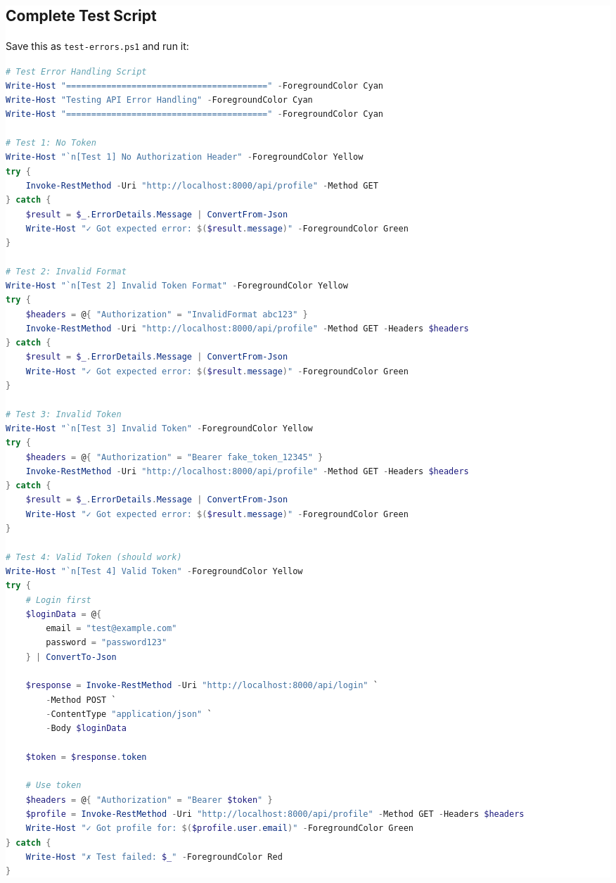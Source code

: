 ## Complete Test Script

Save this as `test-errors.ps1` and run it:

```powershell
# Test Error Handling Script
Write-Host "========================================" -ForegroundColor Cyan
Write-Host "Testing API Error Handling" -ForegroundColor Cyan
Write-Host "========================================" -ForegroundColor Cyan

# Test 1: No Token
Write-Host "`n[Test 1] No Authorization Header" -ForegroundColor Yellow
try {
    Invoke-RestMethod -Uri "http://localhost:8000/api/profile" -Method GET
} catch {
    $result = $_.ErrorDetails.Message | ConvertFrom-Json
    Write-Host "✓ Got expected error: $($result.message)" -ForegroundColor Green
}

# Test 2: Invalid Format
Write-Host "`n[Test 2] Invalid Token Format" -ForegroundColor Yellow
try {
    $headers = @{ "Authorization" = "InvalidFormat abc123" }
    Invoke-RestMethod -Uri "http://localhost:8000/api/profile" -Method GET -Headers $headers
} catch {
    $result = $_.ErrorDetails.Message | ConvertFrom-Json
    Write-Host "✓ Got expected error: $($result.message)" -ForegroundColor Green
}

# Test 3: Invalid Token
Write-Host "`n[Test 3] Invalid Token" -ForegroundColor Yellow
try {
    $headers = @{ "Authorization" = "Bearer fake_token_12345" }
    Invoke-RestMethod -Uri "http://localhost:8000/api/profile" -Method GET -Headers $headers
} catch {
    $result = $_.ErrorDetails.Message | ConvertFrom-Json
    Write-Host "✓ Got expected error: $($result.message)" -ForegroundColor Green
}

# Test 4: Valid Token (should work)
Write-Host "`n[Test 4] Valid Token" -ForegroundColor Yellow
try {
    # Login first
    $loginData = @{
        email = "test@example.com"
        password = "password123"
    } | ConvertTo-Json
    
    $response = Invoke-RestMethod -Uri "http://localhost:8000/api/login" `
        -Method POST `
        -ContentType "application/json" `
        -Body $loginData
    
    $token = $response.token
    
    # Use token
    $headers = @{ "Authorization" = "Bearer $token" }
    $profile = Invoke-RestMethod -Uri "http://localhost:8000/api/profile" -Method GET -Headers $headers
    Write-Host "✓ Got profile for: $($profile.user.email)" -ForegroundColor Green
} catch {
    Write-Host "✗ Test failed: $_" -ForegroundColor Red
}

```